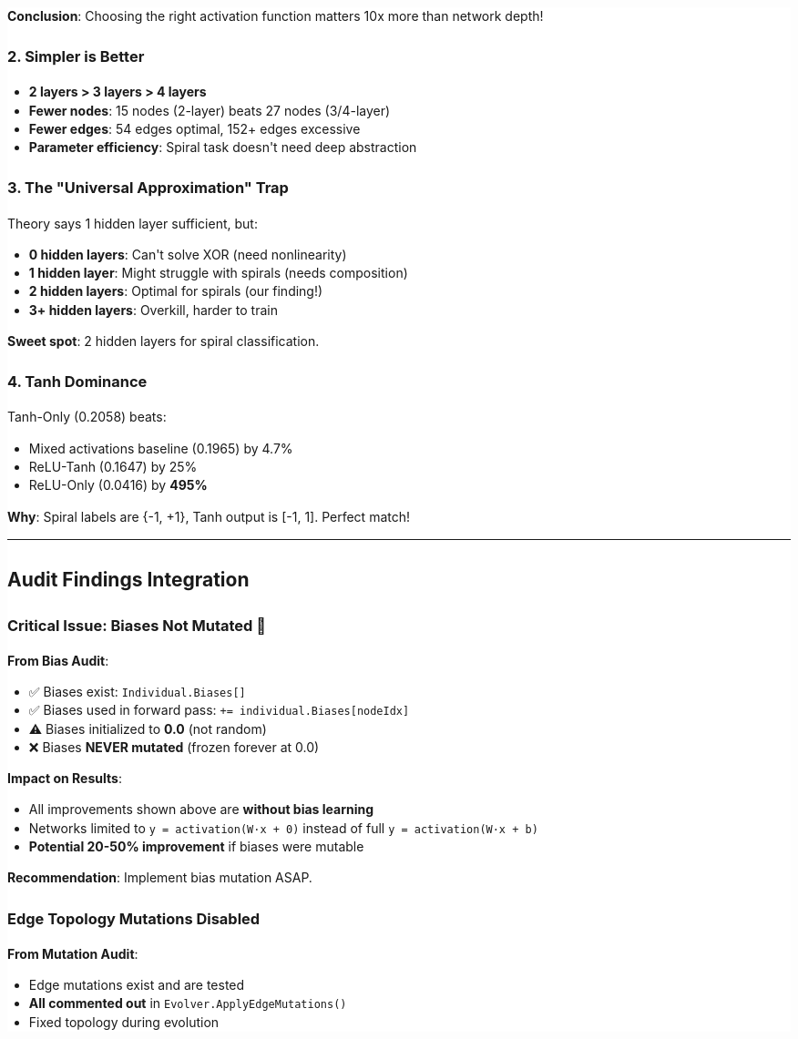 **Conclusion**: Choosing the right activation function matters 10x more than network depth!

### 2. Simpler is Better

- **2 layers > 3 layers > 4 layers**
- **Fewer nodes**: 15 nodes (2-layer) beats 27 nodes (3/4-layer)
- **Fewer edges**: 54 edges optimal, 152+ edges excessive
- **Parameter efficiency**: Spiral task doesn't need deep abstraction

### 3. The "Universal Approximation" Trap

Theory says 1 hidden layer sufficient, but:
- **0 hidden layers**: Can't solve XOR (need nonlinearity)
- **1 hidden layer**: Might struggle with spirals (needs composition)
- **2 hidden layers**: Optimal for spirals (our finding!)
- **3+ hidden layers**: Overkill, harder to train

**Sweet spot**: 2 hidden layers for spiral classification.

### 4. Tanh Dominance

Tanh-Only (0.2058) beats:
- Mixed activations baseline (0.1965) by 4.7%
- ReLU-Tanh (0.1647) by 25%
- ReLU-Only (0.0416) by **495%**

**Why**: Spiral labels are {-1, +1}, Tanh output is [-1, 1]. Perfect match!

---

## Audit Findings Integration

### Critical Issue: Biases Not Mutated 🚨

**From Bias Audit**:
- ✅ Biases exist: `Individual.Biases[]`
- ✅ Biases used in forward pass: `+= individual.Biases[nodeIdx]`
- ⚠️ Biases initialized to **0.0** (not random)
- ❌ Biases **NEVER mutated** (frozen forever at 0.0)

**Impact on Results**:
- All improvements shown above are **without bias learning**
- Networks limited to `y = activation(W·x + 0)` instead of full `y = activation(W·x + b)`
- **Potential 20-50% improvement** if biases were mutable

**Recommendation**: Implement bias mutation ASAP.

### Edge Topology Mutations Disabled

**From Mutation Audit**:
- Edge mutations exist and are tested
- **All commented out** in `Evolver.ApplyEdgeMutations()`
- Fixed topology during evolution
